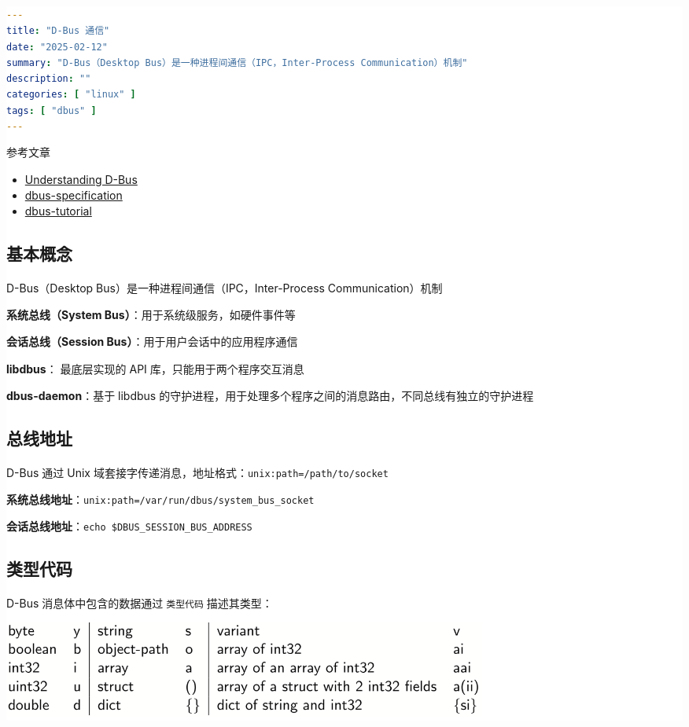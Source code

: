 ```yaml
---
title: "D-Bus 通信"
date: "2025-02-12"
summary: "D-Bus（Desktop Bus）是一种进程间通信（IPC，Inter-Process Communication）机制"
description: ""
categories: [ "linux" ]
tags: [ "dbus" ]
---
```



参考文章

- [Understanding D-Bus](https://bootlin.com/pub/conferences/2016/meetup/dbus/josserand-dbus-meetup.pdf)
- [dbus-specification](https://dbus.freedesktop.org/doc/dbus-specification.html)
- [dbus-tutorial](https://dbus.freedesktop.org/doc/dbus-tutorial.html)

## 基本概念

D-Bus（Desktop Bus）是一种进程间通信（IPC，Inter-Process Communication）机制

**系统总线（System Bus）**：用于系统级服务，如硬件事件等

**会话总线（Session Bus）**：用于用户会话中的应用程序通信

**libdbus**： 最底层实现的 API 库，只能用于两个程序交互消息

**dbus-daemon**：基于 libdbus 的守护进程，用于处理多个程序之间的消息路由，不同总线有独立的守护进程


## 总线地址

D-Bus 通过 Unix 域套接字传递消息，地址格式：`unix:path=/path/to/socket`

**系统总线地址**：`unix:path=/var/run/dbus/system_bus_socket`

**会话总线地址**：`echo $DBUS_SESSION_BUS_ADDRESS`





## 类型代码

D-Bus 消息体中包含的数据通过 `类型代码` 描述其类型：

<div align="left">
    <img src="type.png" style="max-height:120px"></img>
</div>
